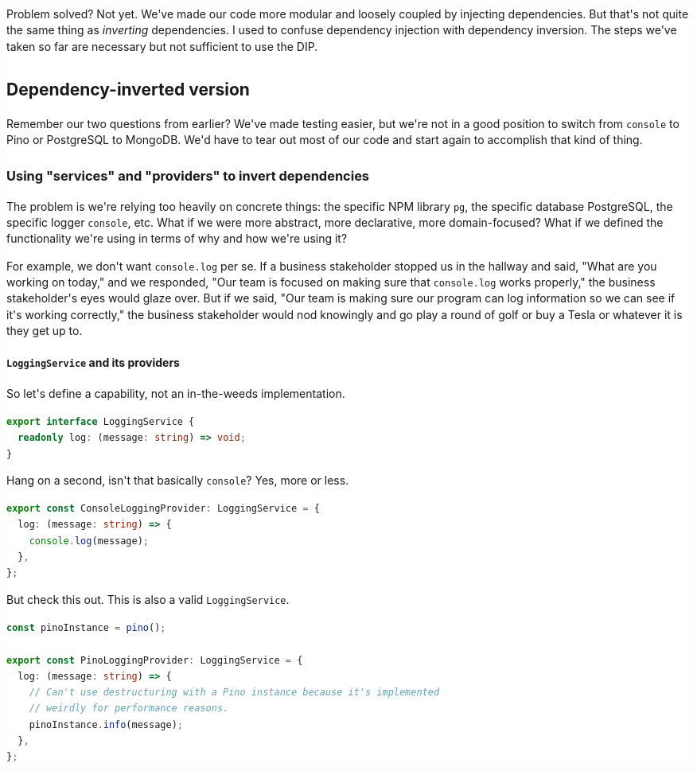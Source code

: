 Problem solved? Not yet. We've made our code more modular and loosely coupled by
injecting dependencies. But that's not quite the same thing as _inverting_
dependencies. I used to confuse dependency injection with dependency inversion.
The steps we've taken so far are necessary but not sufficient to use the DIP.

## Dependency-inverted version

Remember our two questions from earlier? We've made testing easier, but we're
not in a good position to switch from `console` to Pino or PostgreSQL to
MongoDB. We'd have to tear out most of our code and start again to accomplish
that kind of thing.

### Using "services" and "providers" to invert dependencies

The problem is we're relying too heavily on concrete things: the specific NPM
library `pg`, the specific database PostgreSQL, the specific logger `console`,
etc. What if we were more abstract, more declarative, more domain-focused? What
if we defined the functionality we're using in terms of why and how we're using
it?

For example, we don't want `console.log` per se. If a business stakeholder
stopped us in the hallway and said, "What are you working on today," and we
responded, "Our team is focused on making sure that `console.log` works
properly," the business stakeholder's eyes would glaze over. But if we said,
"Our team is making sure our program can log information so we can see if it's
working correctly," the business stakeholder would nod knowingly and go play a
round of golf or buy a Tesla or whatever it is they get up to.

#### `LoggingService` and its providers

So let's define a capability, not an in-the-weeds implementation.

```ts
export interface LoggingService {
  readonly log: (message: string) => void;
}
```

Hang on a second, isn't that basically `console`? Yes, more or less.

```ts
export const ConsoleLoggingProvider: LoggingService = {
  log: (message: string) => {
    console.log(message);
  },
};
```

But check this out. This is also a valid `LoggingService`.

```ts
const pinoInstance = pino();

export const PinoLoggingProvider: LoggingService = {
  log: (message: string) => {
    // Can't use destructuring with a Pino instance because it's implemented
    // weirdly for performance reasons.
    pinoInstance.info(message);
  },
};
```
